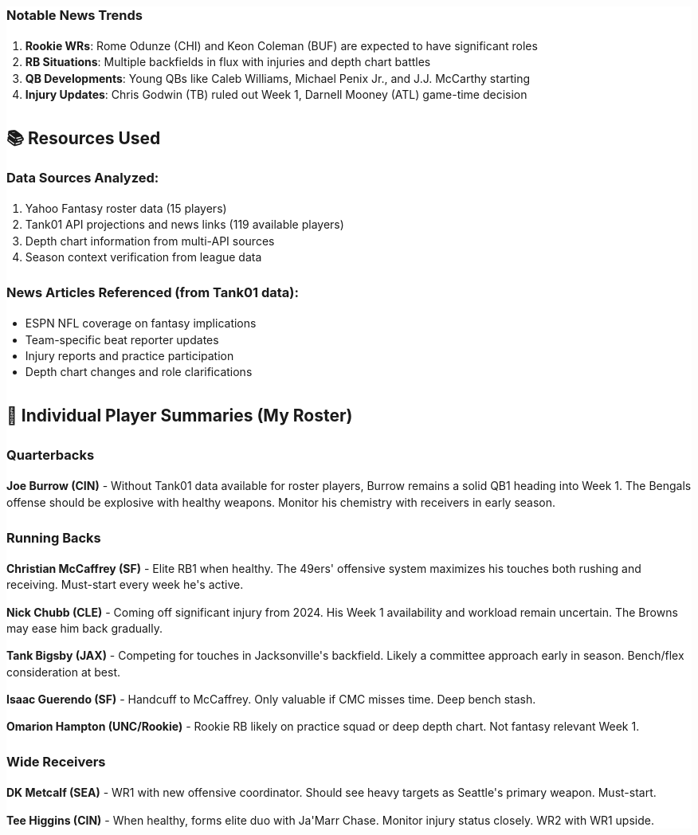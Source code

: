 ### Notable News Trends
1. **Rookie WRs**: Rome Odunze (CHI) and Keon Coleman (BUF) are expected to have significant roles
2. **RB Situations**: Multiple backfields in flux with injuries and depth chart battles
3. **QB Developments**: Young QBs like Caleb Williams, Michael Penix Jr., and J.J. McCarthy starting
4. **Injury Updates**: Chris Godwin (TB) ruled out Week 1, Darnell Mooney (ATL) game-time decision

## 📚 Resources Used

### Data Sources Analyzed:
1. Yahoo Fantasy roster data (15 players)
2. Tank01 API projections and news links (119 available players)
3. Depth chart information from multi-API sources
4. Season context verification from league data

### News Articles Referenced (from Tank01 data):
- ESPN NFL coverage on fantasy implications
- Team-specific beat reporter updates
- Injury reports and practice participation
- Depth chart changes and role clarifications

## 👥 Individual Player Summaries (My Roster)

### Quarterbacks
**Joe Burrow (CIN)** - Without Tank01 data available for roster players, Burrow remains a solid QB1 heading into Week 1. The Bengals offense should be explosive with healthy weapons. Monitor his chemistry with receivers in early season.

### Running Backs
**Christian McCaffrey (SF)** - Elite RB1 when healthy. The 49ers' offensive system maximizes his touches both rushing and receiving. Must-start every week he's active.

**Nick Chubb (CLE)** - Coming off significant injury from 2024. His Week 1 availability and workload remain uncertain. The Browns may ease him back gradually.

**Tank Bigsby (JAX)** - Competing for touches in Jacksonville's backfield. Likely a committee approach early in season. Bench/flex consideration at best.

**Isaac Guerendo (SF)** - Handcuff to McCaffrey. Only valuable if CMC misses time. Deep bench stash.

**Omarion Hampton (UNC/Rookie)** - Rookie RB likely on practice squad or deep depth chart. Not fantasy relevant Week 1.

### Wide Receivers
**DK Metcalf (SEA)** - WR1 with new offensive coordinator. Should see heavy targets as Seattle's primary weapon. Must-start.

**Tee Higgins (CIN)** - When healthy, forms elite duo with Ja'Marr Chase. Monitor injury status closely. WR2 with WR1 upside.
